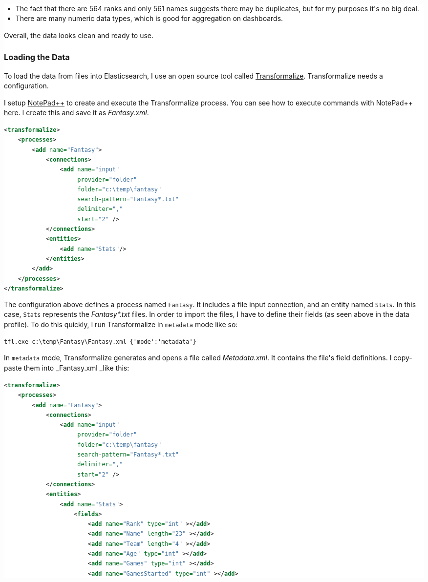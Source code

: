 *   The fact that there are 564 ranks and only 561 names suggests there may be duplicates, but for my purposes it&#39;s no big deal.
*   There are many numeric data types, which is good for aggregation on dashboards.

Overall, the data looks clean and ready to use.

<a id="LoadingTheData" name="LoadingTheData"></a>

### Loading the Data

To load the data from files into Elasticsearch, I use an open source tool called [Transformalize](https://github.com/dalenewman/Transformalize). Transformalize needs a configuration.

I setup [NotePad++](http://notepad-plus-plus.org/) to create and execute the Transformalize process. You can see how to execute commands with NotePad++ [here](http://stackoverflow.com/questions/4614608/execute-commands-with-notepad). I create this and save it as _Fantasy.xml_.

```xml
<transformalize>
    <processes>
        <add name="Fantasy">
            <connections>
                <add name="input"
                     provider="folder"
                     folder="c:\temp\fantasy"
                     search-pattern="Fantasy*.txt"
                     delimiter=","
                     start="2" />
            </connections>
            <entities>
                <add name="Stats"/>
            </entities>
        </add>
    </processes>
</transformalize>
```

The configuration above defines a process named `Fantasy`. It includes a file input connection, and an entity named `Stats`. In this case, `Stats` represents the _Fantasy*.txt_ files. In order to import the files, I have to define their fields (as seen above in the data profile). To do this quickly, I run Transformalize in `metadata` mode like so:

`tfl.exe c:\temp\Fantasy\Fantasy.xml {'mode':'metadata'}`

In `metadata` mode, Transformalize generates and opens a file called _Metadata.xml_. It contains the file&#39;s field definitions. I copy-paste them into _Fantasy.xml _like this:

```xml
<transformalize>
    <processes>
        <add name="Fantasy">
            <connections>
                <add name="input"
                     provider="folder"
                     folder="c:\temp\fantasy"
                     search-pattern="Fantasy*.txt"
                     delimiter=","
                     start="2" />
            </connections>
            <entities>
                <add name="Stats">
                    <fields>
                        <add name="Rank" type="int" ></add>
                        <add name="Name" length="23" ></add>
                        <add name="Team" length="4" ></add>
                        <add name="Age" type="int" ></add>
                        <add name="Games" type="int" ></add>
                        <add name="GamesStarted" type="int" ></add>
```